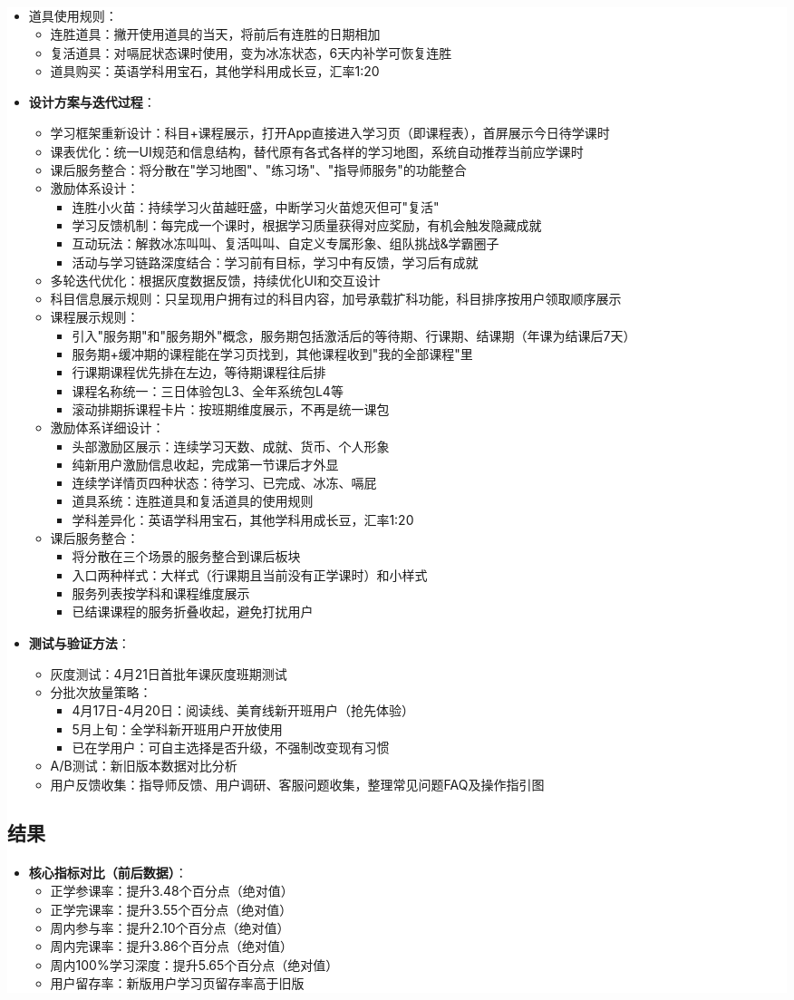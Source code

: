   * 道具使用规则：
    - 连胜道具：撇开使用道具的当天，将前后有连胜的日期相加
    - 复活道具：对嗝屁状态课时使用，变为冰冻状态，6天内补学可恢复连胜
    - 道具购买：英语学科用宝石，其他学科用成长豆，汇率1:20

- **设计方案与迭代过程**：
  * 学习框架重新设计：科目+课程展示，打开App直接进入学习页（即课程表），首屏展示今日待学课时
  * 课表优化：统一UI规范和信息结构，替代原有各式各样的学习地图，系统自动推荐当前应学课时
  * 课后服务整合：将分散在"学习地图"、"练习场"、"指导师服务"的功能整合
  * 激励体系设计：
    - 连胜小火苗：持续学习火苗越旺盛，中断学习火苗熄灭但可"复活"
    - 学习反馈机制：每完成一个课时，根据学习质量获得对应奖励，有机会触发隐藏成就
    - 互动玩法：解救冰冻叫叫、复活叫叫、自定义专属形象、组队挑战&学霸圈子
    - 活动与学习链路深度结合：学习前有目标，学习中有反馈，学习后有成就
  * 多轮迭代优化：根据灰度数据反馈，持续优化UI和交互设计
  * 科目信息展示规则：只呈现用户拥有过的科目内容，加号承载扩科功能，科目排序按用户领取顺序展示
  * 课程展示规则：
    - 引入"服务期"和"服务期外"概念，服务期包括激活后的等待期、行课期、结课期（年课为结课后7天）
    - 服务期+缓冲期的课程能在学习页找到，其他课程收到"我的全部课程"里
    - 行课期课程优先排在左边，等待期课程往后排
    - 课程名称统一：三日体验包L3、全年系统包L4等
    - 滚动排期拆课程卡片：按班期维度展示，不再是统一课包
  * 激励体系详细设计：
    - 头部激励区展示：连续学习天数、成就、货币、个人形象
    - 纯新用户激励信息收起，完成第一节课后才外显
    - 连续学详情页四种状态：待学习、已完成、冰冻、嗝屁
    - 道具系统：连胜道具和复活道具的使用规则
    - 学科差异化：英语学科用宝石，其他学科用成长豆，汇率1:20
  * 课后服务整合：
    - 将分散在三个场景的服务整合到课后板块
    - 入口两种样式：大样式（行课期且当前没有正学课时）和小样式
    - 服务列表按学科和课程维度展示
    - 已结课课程的服务折叠收起，避免打扰用户

- **测试与验证方法**：
  * 灰度测试：4月21日首批年课灰度班期测试
  * 分批次放量策略：
    - 4月17日-4月20日：阅读线、美育线新开班用户（抢先体验）
    - 5月上旬：全学科新开班用户开放使用
    - 已在学用户：可自主选择是否升级，不强制改变现有习惯
  * A/B测试：新旧版本数据对比分析
  * 用户反馈收集：指导师反馈、用户调研、客服问题收集，整理常见问题FAQ及操作指引图

## 结果
- **核心指标对比（前后数据）**：
  * 正学参课率：提升3.48个百分点（绝对值）
  * 正学完课率：提升3.55个百分点（绝对值）
  * 周内参与率：提升2.10个百分点（绝对值）
  * 周内完课率：提升3.86个百分点（绝对值）
  * 周内100%学习深度：提升5.65个百分点（绝对值）
  * 用户留存率：新版用户学习页留存率高于旧版
